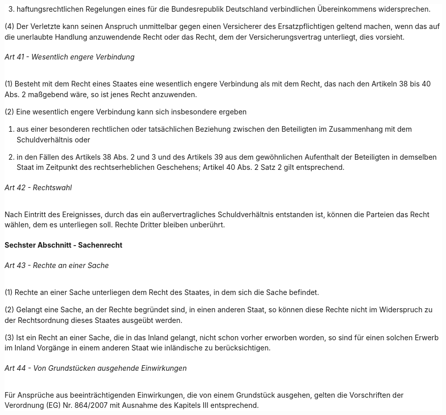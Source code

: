 
3.  haftungsrechtlichen Regelungen eines für die Bundesrepublik
    Deutschland verbindlichen Übereinkommens widersprechen.




(4) Der Verletzte kann seinen Anspruch unmittelbar gegen einen
Versicherer des Ersatzpflichtigen geltend machen, wenn das auf die
unerlaubte Handlung anzuwendende Recht oder das Recht, dem der
Versicherungsvertrag unterliegt, dies vorsieht.


###### Art 41 - Wesentlich engere Verbindung

(1) Besteht mit dem Recht eines Staates eine wesentlich engere
Verbindung als mit dem Recht, das nach den Artikeln 38 bis 40 Abs. 2
maßgebend wäre, so ist jenes Recht anzuwenden.

(2) Eine wesentlich engere Verbindung kann sich insbesondere ergeben

1.  aus einer besonderen rechtlichen oder tatsächlichen Beziehung zwischen
    den Beteiligten im Zusammenhang mit dem Schuldverhältnis oder


2.  in den Fällen des Artikels 38 Abs. 2 und 3 und des Artikels 39 aus dem
    gewöhnlichen Aufenthalt der Beteiligten in demselben Staat im
    Zeitpunkt des rechtserheblichen Geschehens; Artikel 40 Abs. 2 Satz 2
    gilt entsprechend.





###### Art 42 - Rechtswahl

Nach Eintritt des Ereignisses, durch das ein außervertragliches
Schuldverhältnis entstanden ist, können die Parteien das Recht wählen,
dem es unterliegen soll. Rechte Dritter bleiben unberührt.


#### Sechster Abschnitt - Sachenrecht



###### Art 43 - Rechte an einer Sache

(1) Rechte an einer Sache unterliegen dem Recht des Staates, in dem
sich die Sache befindet.

(2) Gelangt eine Sache, an der Rechte begründet sind, in einen anderen
Staat, so können diese Rechte nicht im Widerspruch zu der
Rechtsordnung dieses Staates ausgeübt werden.

(3) Ist ein Recht an einer Sache, die in das Inland gelangt, nicht
schon vorher erworben worden, so sind für einen solchen Erwerb im
Inland Vorgänge in einem anderen Staat wie inländische zu
berücksichtigen.


###### Art 44 - Von Grundstücken ausgehende Einwirkungen

Für Ansprüche aus beeinträchtigenden Einwirkungen, die von einem
Grundstück ausgehen, gelten die Vorschriften der Verordnung (EG) Nr.
864/2007 mit Ausnahme des Kapitels III entsprechend.
